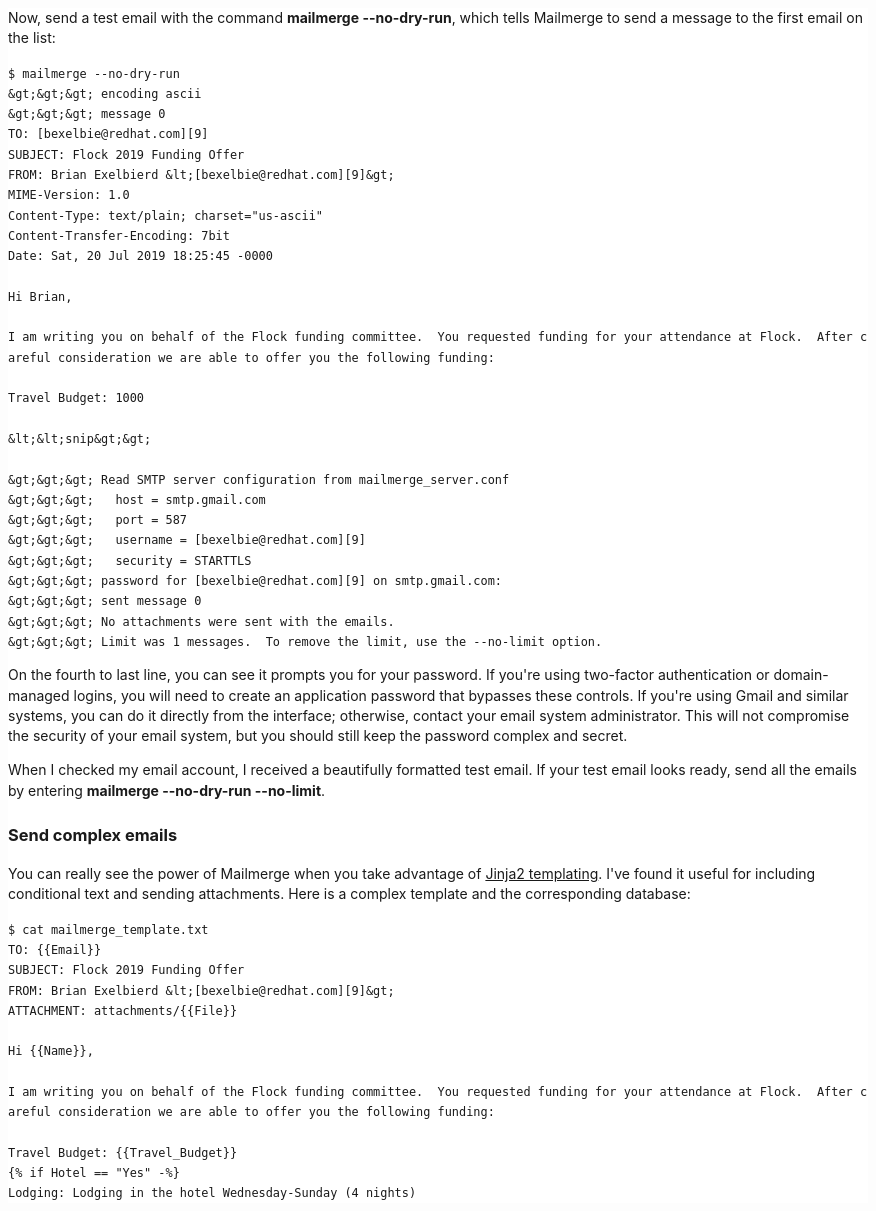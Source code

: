 Now, send a test email with the command **mailmerge --no-dry-run**, which tells Mailmerge to send a message to the first email on the list:


```
$ mailmerge --no-dry-run
&gt;&gt;&gt; encoding ascii
&gt;&gt;&gt; message 0
TO: [bexelbie@redhat.com][9]
SUBJECT: Flock 2019 Funding Offer
FROM: Brian Exelbierd &lt;[bexelbie@redhat.com][9]&gt;
MIME-Version: 1.0
Content-Type: text/plain; charset="us-ascii"
Content-Transfer-Encoding: 7bit
Date: Sat, 20 Jul 2019 18:25:45 -0000

Hi Brian,

I am writing you on behalf of the Flock funding committee.  You requested funding for your attendance at Flock.  After careful consideration we are able to offer you the following funding:

Travel Budget: 1000

&lt;&lt;snip&gt;&gt;

&gt;&gt;&gt; Read SMTP server configuration from mailmerge_server.conf
&gt;&gt;&gt;   host = smtp.gmail.com
&gt;&gt;&gt;   port = 587
&gt;&gt;&gt;   username = [bexelbie@redhat.com][9]
&gt;&gt;&gt;   security = STARTTLS
&gt;&gt;&gt; password for [bexelbie@redhat.com][9] on smtp.gmail.com:
&gt;&gt;&gt; sent message 0
&gt;&gt;&gt; No attachments were sent with the emails.
&gt;&gt;&gt; Limit was 1 messages.  To remove the limit, use the --no-limit option.
```

On the fourth to last line, you can see it prompts you for your password. If you're using two-factor authentication or domain-managed logins, you will need to create an application password that bypasses these controls. If you're using Gmail and similar systems, you can do it directly from the interface; otherwise, contact your email system administrator. This will not compromise the security of your email system, but you should still keep the password complex and secret.

When I checked my email account, I received a beautifully formatted test email. If your test email looks ready, send all the emails by entering **mailmerge --no-dry-run --no-limit**.

### Send complex emails

You can really see the power of Mailmerge when you take advantage of [Jinja2 templating][12]. I've found it useful for including conditional text and sending attachments. Here is a complex template and the corresponding database:


```
$ cat mailmerge_template.txt
TO: {{Email}}
SUBJECT: Flock 2019 Funding Offer
FROM: Brian Exelbierd &lt;[bexelbie@redhat.com][9]&gt;
ATTACHMENT: attachments/{{File}}

Hi {{Name}},

I am writing you on behalf of the Flock funding committee.  You requested funding for your attendance at Flock.  After careful consideration we are able to offer you the following funding:

Travel Budget: {{Travel_Budget}}
{% if Hotel == "Yes" -%}
Lodging: Lodging in the hotel Wednesday-Sunday (4 nights)
```

[#]: collector: (lujun9972)
[#]: translator: ( )
[#]: reviewer: ( )
[#]: publisher: ( )
[#]: url: ( )
[#]: subject: (Sending custom emails with Python)
[#]: via: (https://opensource.com/article/19/8/sending-custom-emails-python)
[#]: author: (Brian "bex" Exelbierd https://opensource.com/users/bexelbie)
[a]: https://opensource.com/users/bexelbie
[b]: https://github.com/lujun9972
[1]: https://opensource.com/sites/default/files/styles/image-full-size/public/lead-images/email_chat_communication_message.png?itok=LKjiLnQu (Chat via email)
[2]: https://docs.fedoraproject.org/en-US/council/fcaic/
[3]: https://github.com/awdeorio/mailmerge
[4]: https://github.com/awdeorio/mailmerge#install
[5]: mailto:myself@mydomain.com
[6]: mailto:bob@bobdomain.com
[7]: https://docs.python.org/3/library/csv.html
[8]: https://flocktofedora.org/
[9]: mailto:bexelbie@redhat.com
[10]: mailto:persona@fedoraproject.org
[11]: mailto:personb@fedoraproject.org
[12]: http://jinja.pocoo.org/docs/latest/templates/
[13]: http://jinja.pocoo.org/docs/2.10/templates/#whitespace-control